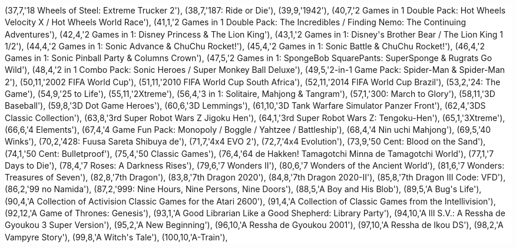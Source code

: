 (37,7,'18 Wheels of Steel: Extreme Trucker 2'),
(38,7,'187: Ride or Die'),
(39,9,'1942'),
(40,7,'2 Games in 1 Double Pack: Hot Wheels Velocity X / Hot Wheels World Race'),
(41,1,'2 Games in 1 Double Pack: The Incredibles / Finding Nemo: The Continuing Adventures'),
(42,4,'2 Games in 1: Disney Princess & The Lion King'),
(43,1,'2 Games in 1: Disney\'s Brother Bear / The Lion King 1 1/2'),
(44,4,'2 Games in 1: Sonic Advance & ChuChu Rocket!'),
(45,4,'2 Games in 1: Sonic Battle & ChuChu Rocket!'),
(46,4,'2 Games in 1: Sonic Pinball Party & Columns Crown'),
(47,5,'2 Games in 1: SpongeBob SquarePants: SuperSponge & Rugrats Go Wild'),
(48,4,'2 in 1 Combo Pack: Sonic Heroes / Super Monkey Ball Deluxe'),
(49,5,'2-in-1 Game Pack: Spider-Man & Spider-Man 2'),
(50,11,'2002 FIFA World Cup'),
(51,11,'2010 FIFA World Cup South Africa'),
(52,11,'2014 FIFA World Cup Brazil'),
(53,2,'24: The Game'),
(54,9,'25 to Life'),
(55,11,'2Xtreme'),
(56,4,'3 in 1: Solitaire, Mahjong & Tangram'),
(57,1,'300: March to Glory'),
(58,11,'3D Baseball'),
(59,8,'3D Dot Game Heroes'),
(60,6,'3D Lemmings'),
(61,10,'3D Tank Warfare Simulator Panzer Front'),
(62,4,'3DS Classic Collection'),
(63,8,'3rd Super Robot Wars Z Jigoku Hen'),
(64,1,'3rd Super Robot Wars Z: Tengoku-Hen'),
(65,1,'3Xtreme'),
(66,6,'4 Elements'),
(67,4,'4 Game Fun Pack: Monopoly / Boggle / Yahtzee / Battleship'),
(68,4,'4 Nin uchi Mahjong'),
(69,5,'40 Winks'),
(70,2,'428: Fuusa Sareta Shibuya de'),
(71,7,'4x4 EVO 2'),
(72,7,'4x4 Evolution'),
(73,9,'50 Cent: Blood on the Sand'),
(74,1,'50 Cent: Bulletproof'),
(75,4,'50 Classic Games'),
(76,4,'64 de Hakken! Tamagotchi Minna de Tamagotchi World'),
(77,1,'7 Days to Die'),
(78,4,'7 Roses: A Darkness Rises'),
(79,6,'7 Wonders II'),
(80,6,'7 Wonders of the Ancient World'),
(81,6,'7 Wonders: Treasures of Seven'),
(82,8,'7th Dragon'),
(83,8,'7th Dragon 2020'),
(84,8,'7th Dragon 2020-II'),
(85,8,'7th Dragon III Code: VFD'),
(86,2,'99 no Namida'),
(87,2,'999: Nine Hours, Nine Persons, Nine Doors'),
(88,5,'A Boy and His Blob'),
(89,5,'A Bug\'s Life'),
(90,4,'A Collection of Activision Classic Games for the Atari 2600'),
(91,4,'A Collection of Classic Games from the Intellivision'),
(92,12,'A Game of Thrones: Genesis'),
(93,1,'A Good Librarian Like a Good Shepherd: Library Party'),
(94,10,'A llI S.V.: A Ressha de Gyoukou 3 Super Version'),
(95,2,'A New Beginning'),
(96,10,'A Ressha de Gyoukou 2001'),
(97,10,'A Ressha de Ikou DS'),
(98,2,'A Vampyre Story'),
(99,8,'A Witch\'s Tale'),
(100,10,'A-Train'),